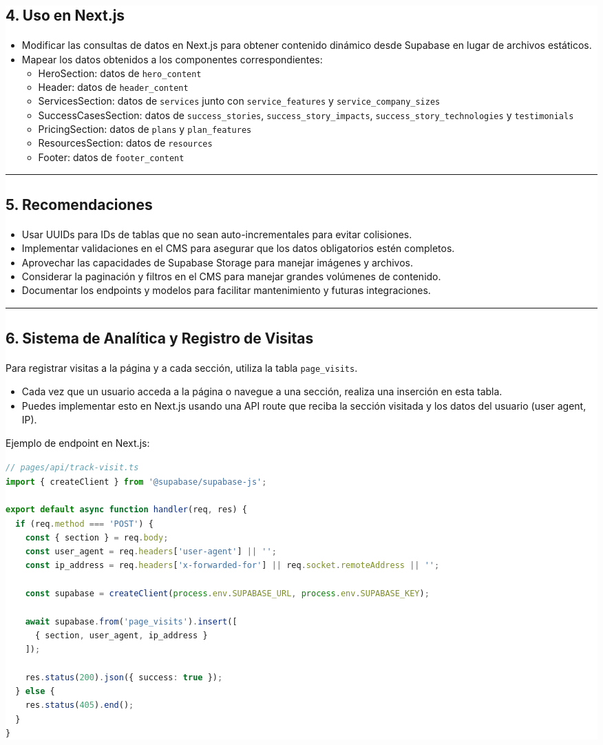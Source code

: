 
## 4. Uso en Next.js

- Modificar las consultas de datos en Next.js para obtener contenido dinámico desde Supabase en lugar de archivos estáticos.
- Mapear los datos obtenidos a los componentes correspondientes:
  - HeroSection: datos de `hero_content`
  - Header: datos de `header_content`
  - ServicesSection: datos de `services` junto con `service_features` y `service_company_sizes`
  - SuccessCasesSection: datos de `success_stories`, `success_story_impacts`, `success_story_technologies` y `testimonials`
  - PricingSection: datos de `plans` y `plan_features`
  - ResourcesSection: datos de `resources`
  - Footer: datos de `footer_content`

---

## 5. Recomendaciones

- Usar UUIDs para IDs de tablas que no sean auto-incrementales para evitar colisiones.
- Implementar validaciones en el CMS para asegurar que los datos obligatorios estén completos.
- Aprovechar las capacidades de Supabase Storage para manejar imágenes y archivos.
- Considerar la paginación y filtros en el CMS para manejar grandes volúmenes de contenido.
- Documentar los endpoints y modelos para facilitar mantenimiento y futuras integraciones.

---

## 6. Sistema de Analítica y Registro de Visitas

Para registrar visitas a la página y a cada sección, utiliza la tabla `page_visits`.

- Cada vez que un usuario acceda a la página o navegue a una sección, realiza una inserción en esta tabla.
- Puedes implementar esto en Next.js usando una API route que reciba la sección visitada y los datos del usuario (user agent, IP).

Ejemplo de endpoint en Next.js:

```typescript
// pages/api/track-visit.ts
import { createClient } from '@supabase/supabase-js';

export default async function handler(req, res) {
  if (req.method === 'POST') {
    const { section } = req.body;
    const user_agent = req.headers['user-agent'] || '';
    const ip_address = req.headers['x-forwarded-for'] || req.socket.remoteAddress || '';

    const supabase = createClient(process.env.SUPABASE_URL, process.env.SUPABASE_KEY);

    await supabase.from('page_visits').insert([
      { section, user_agent, ip_address }
    ]);

    res.status(200).json({ success: true });
  } else {
    res.status(405).end();
  }
}
```
